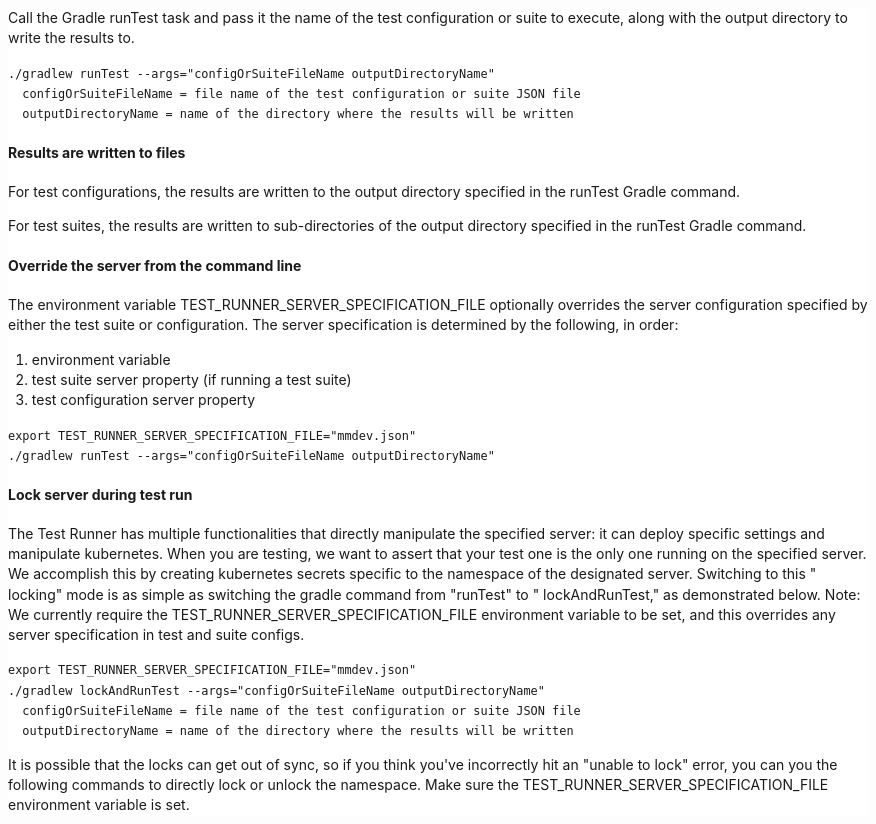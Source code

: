 Call the Gradle runTest task and pass it the name of the test configuration or
suite to execute, along with the output directory to write the results to.

```
./gradlew runTest --args="configOrSuiteFileName outputDirectoryName"
  configOrSuiteFileName = file name of the test configuration or suite JSON file
  outputDirectoryName = name of the directory where the results will be written
```

#### Results are written to files

For test configurations, the results are written to the output directory
specified in the runTest Gradle command.

For test suites, the results are written to sub-directories of the output
directory specified in the runTest Gradle command.

#### Override the server from the command line

The environment variable TEST_RUNNER_SERVER_SPECIFICATION_FILE optionally
overrides the server configuration specified by either the test suite or
configuration. The server specification is determined by the following, in
order:

1. environment variable
2. test suite server property (if running a test suite)
3. test configuration server property

```
export TEST_RUNNER_SERVER_SPECIFICATION_FILE="mmdev.json"
./gradlew runTest --args="configOrSuiteFileName outputDirectoryName"
```

#### Lock server during test run

The Test Runner has multiple functionalities that directly manipulate the
specified server: it can deploy specific settings and manipulate kubernetes.
When you are testing, we want to assert that your test one is the only one
running on the specified server. We accomplish this by creating kubernetes
secrets specific to the namespace of the designated server. Switching to this "
locking" mode is as simple as switching the gradle command from "runTest" to "
lockAndRunTest,"
as demonstrated below. Note: We currently require the
TEST_RUNNER_SERVER_SPECIFICATION_FILE environment variable to be set, and this
overrides any server specification in test and suite configs.

```
export TEST_RUNNER_SERVER_SPECIFICATION_FILE="mmdev.json"
./gradlew lockAndRunTest --args="configOrSuiteFileName outputDirectoryName"
  configOrSuiteFileName = file name of the test configuration or suite JSON file
  outputDirectoryName = name of the directory where the results will be written
```

It is possible that the locks can get out of sync, so if you think you've
incorrectly hit an "unable to lock" error, you can you the following commands to
directly lock or unlock the namespace. Make sure the
TEST_RUNNER_SERVER_SPECIFICATION_FILE environment variable is set.
